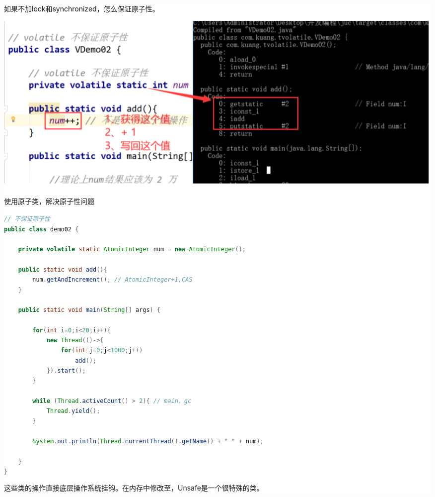 如果不加lock和synchronized，怎么保证原子性。

![image-20220303103036113](assets/04-JUC并发编程篇/202204241509296.png)

使用原子类，解决原子性问题

```java
// 不保证原子性
public class demo02 {

    private volatile static AtomicInteger num = new AtomicInteger();

    public static void add(){
        num.getAndIncrement(); // AtomicInteger+1,CAS
    }

    public static void main(String[] args) {

        for(int i=0;i<20;i++){
            new Thread(()->{
                for(int j=0;j<1000;j++)
                    add();
            }).start();
        }

        while (Thread.activeCount() > 2){ // main、gc
            Thread.yield();
        }

        System.out.println(Thread.currentThread().getName() + " " + num);

    }
}
```

这些类的操作直接底层操作系统挂钩。在内存中修改至，Unsafe是一个很特殊的类。
